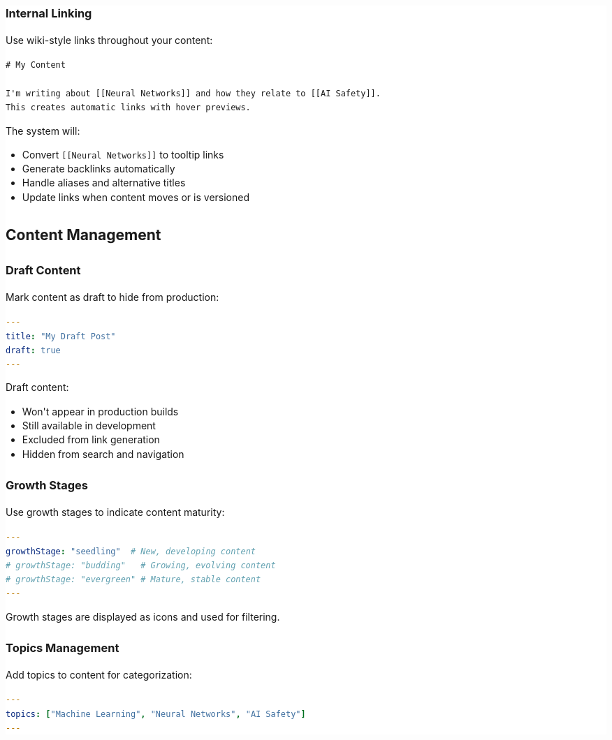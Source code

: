### Internal Linking

Use wiki-style links throughout your content:

```mdx
# My Content

I'm writing about [[Neural Networks]] and how they relate to [[AI Safety]].
This creates automatic links with hover previews.
```

The system will:
- Convert `[[Neural Networks]]` to tooltip links
- Generate backlinks automatically
- Handle aliases and alternative titles
- Update links when content moves or is versioned

## Content Management

### Draft Content

Mark content as draft to hide from production:

```yaml
---
title: "My Draft Post"
draft: true
---
```

Draft content:
- Won't appear in production builds
- Still available in development
- Excluded from link generation
- Hidden from search and navigation

### Growth Stages

Use growth stages to indicate content maturity:

```yaml
---
growthStage: "seedling"  # New, developing content
# growthStage: "budding"   # Growing, evolving content
# growthStage: "evergreen" # Mature, stable content
---
```

Growth stages are displayed as icons and used for filtering.

### Topics Management

Add topics to content for categorization:

```yaml
---
topics: ["Machine Learning", "Neural Networks", "AI Safety"]
---
```
